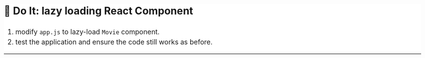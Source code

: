 ## :pencil: Do It: lazy loading React Component

1. modify `app.js` to lazy-load `Movie` component.
1. test the application and ensure the code still works as before.

<hr >

[dynamic-import]: https://developers.google.com/web/updates/2017/11/dynamic-import
[webpack-dynamic-imports]: https://webpack.js.org/guides/code-splitting/#dynamic-imports
